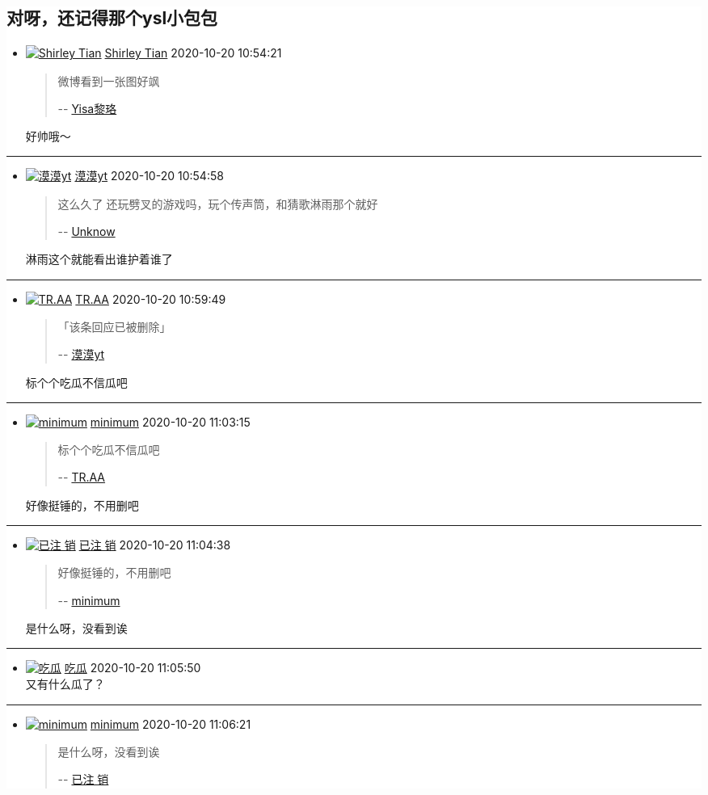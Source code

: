   对呀，还记得那个ysl小包包  
---
* [![Shirley Tian](https://img2.doubanio.com/icon/u150047836-2.jpg)](https://www.douban.com/people/150047836/)    [Shirley Tian](https://www.douban.com/people/150047836/)    2020-10-20 10:54:21  
  >微博看到一张图好飒  
  >
  >-- [Yisa黎珞](https://www.douban.com/people/217273308/)  
  
  好帅哦～  
---
* [![漠漠yt](https://img3.doubanio.com/icon/u223048792-1.jpg)](https://www.douban.com/people/223048792/)    [漠漠yt](https://www.douban.com/people/223048792/)    2020-10-20 10:54:58  
  >这么久了 还玩劈叉的游戏吗，玩个传声筒，和猜歌淋雨那个就好  
  >
  >-- [Unknow](https://www.douban.com/people/219306324/)  
  
  淋雨这个就能看出谁护着谁了  
---
* [![TR.AA](https://img9.doubanio.com/icon/u83426793-6.jpg)](https://www.douban.com/people/sunshine-wewe/)    [TR.AA](https://www.douban.com/people/sunshine-wewe/)    2020-10-20 10:59:49  
  >「该条回应已被删除」  
  >
  >-- [漠漠yt](https://www.douban.com/people/223048792/)  
  
  标个个吃瓜不信瓜吧  
---
* [![minimum](https://img3.doubanio.com/icon/u218236166-1.jpg)](https://www.douban.com/people/218236166/)    [minimum](https://www.douban.com/people/218236166/)    2020-10-20 11:03:15  
  >标个个吃瓜不信瓜吧  
  >
  >-- [TR.AA](https://www.douban.com/people/sunshine-wewe/)  
  
  好像挺锤的，不用删吧  
---
* [![已注 销](https://img2.doubanio.com/icon/u155947097-2.jpg)](https://www.douban.com/people/155947097/)    [已注 销](https://www.douban.com/people/155947097/)    2020-10-20 11:04:38  
  >好像挺锤的，不用删吧  
  >
  >-- [minimum](https://www.douban.com/people/218236166/)  
  
  是什么呀，没看到诶  
---
* [![吃瓜](https://img2.doubanio.com/icon/u219893584-2.jpg)](https://www.douban.com/people/219893584/)    [吃瓜](https://www.douban.com/people/219893584/)    2020-10-20 11:05:50  
  又有什么瓜了？  
---
* [![minimum](https://img3.doubanio.com/icon/u218236166-1.jpg)](https://www.douban.com/people/218236166/)    [minimum](https://www.douban.com/people/218236166/)    2020-10-20 11:06:21  
  >是什么呀，没看到诶  
  >
  >-- [已注 销](https://www.douban.com/people/155947097/)  
  